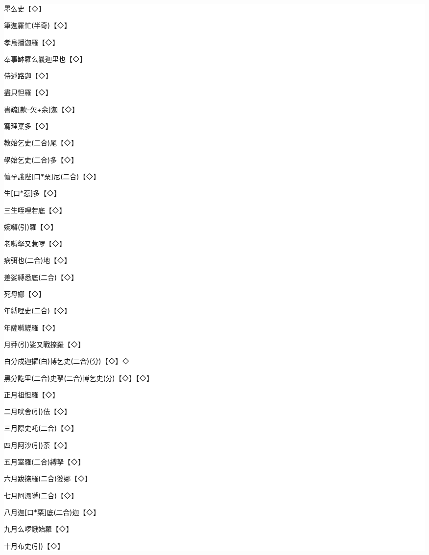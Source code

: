 墨么史【◇】

筆迦羅忙(半奇)【◇】

孝烏播迦羅【◇】

奉事缽羅么曩迦里也【◇】

侍述路迦【◇】

盡只怛羅【◇】

書疏[款-欠+余]迦【◇】

寫理棄多【◇】

教始乞史(二合)尾【◇】

學始乞史(二合)多【◇】

懷孕誐陛[口*栗]尼(二合)【◇】

生[口*惹]多【◇】

三生咥哩若底【◇】

婉嚩(引)羅【◇】

老嚩拏又惹啰【◇】

病弭也(二合)地【◇】

差娑縛悉底(二合)【◇】

死母娜【◇】

年縛哩史(二合)【◇】

年薩嚩縒羅【◇】

月莽(引)娑又戰捺羅【◇】

白分戍迦攞(白)博乞史(二合)(分)【◇】◇

黑分訖里(二合)史拏(二合)博乞史(分)【◇】【◇】

正月祖怛羅【◇】

二月吠舍(引)佉【◇】

三月際史吒(二合)【◇】

四月阿沙(引)荼【◇】

五月室羅(二合)縛拏【◇】

六月跋捺羅(二合)婆娜【◇】

七月阿濕嚩(二合)【◇】

八月迦[口*栗]底(二合)迦【◇】

九月么啰誐始羅【◇】

十月布史(引)【◇】
